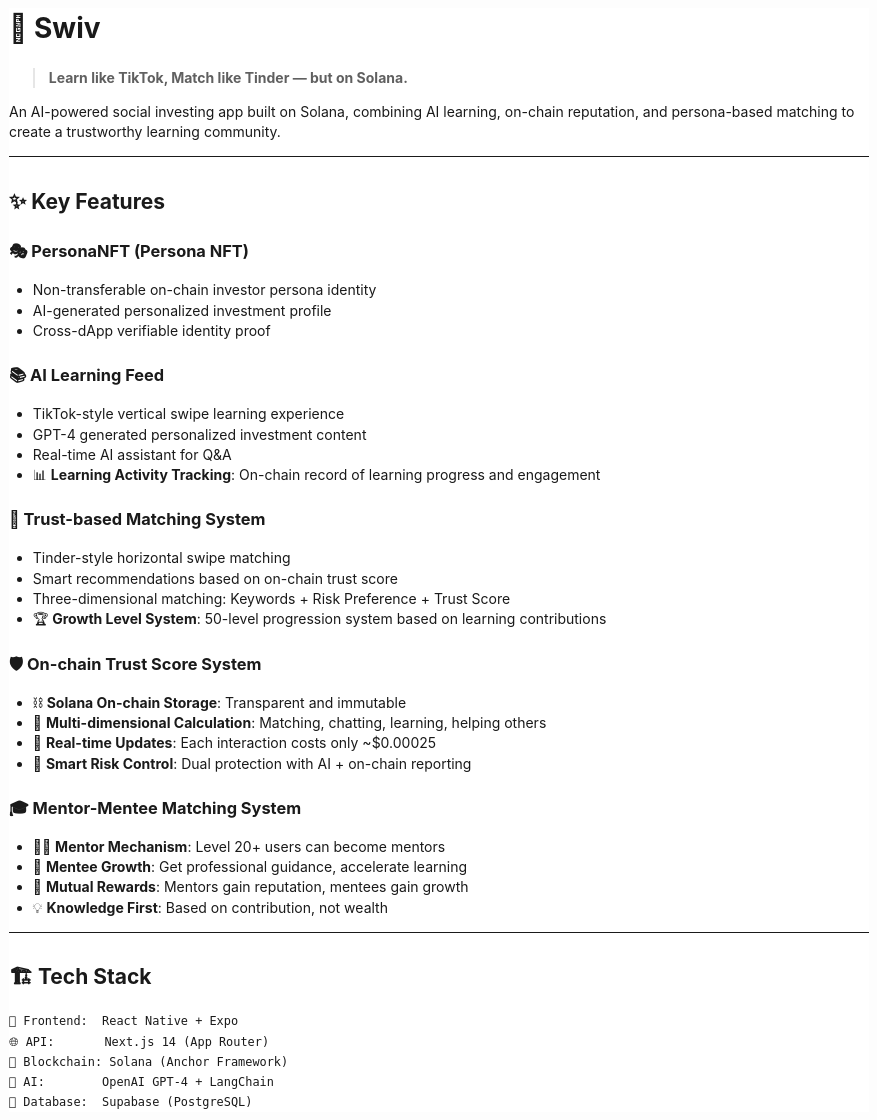 # 🧭 Swiv

> **Learn like TikTok, Match like Tinder — but on Solana.**

An AI-powered social investing app built on Solana, combining AI learning, on-chain reputation, and persona-based matching to create a trustworthy learning community.

---

## ✨ Key Features

### 🎭 PersonaNFT (Persona NFT)
- Non-transferable on-chain investor persona identity
- AI-generated personalized investment profile
- Cross-dApp verifiable identity proof

### 📚 AI Learning Feed
- TikTok-style vertical swipe learning experience
- GPT-4 generated personalized investment content
- Real-time AI assistant for Q&A
- 📊 **Learning Activity Tracking**: On-chain record of learning progress and engagement

### 💞 Trust-based Matching System
- Tinder-style horizontal swipe matching
- Smart recommendations based on on-chain trust score
- Three-dimensional matching: Keywords + Risk Preference + Trust Score
- 🏆 **Growth Level System**: 50-level progression system based on learning contributions

### 🛡️ On-chain Trust Score System
- ⛓️ **Solana On-chain Storage**: Transparent and immutable
- 💯 **Multi-dimensional Calculation**: Matching, chatting, learning, helping others
- 🚀 **Real-time Updates**: Each interaction costs only ~$0.00025
- 👮 **Smart Risk Control**: Dual protection with AI + on-chain reporting

### 🎓 Mentor-Mentee Matching System
- 👨‍🏫 **Mentor Mechanism**: Level 20+ users can become mentors
- 🌱 **Mentee Growth**: Get professional guidance, accelerate learning
- 🎁 **Mutual Rewards**: Mentors gain reputation, mentees gain growth
- 💡 **Knowledge First**: Based on contribution, not wealth

---

## 🏗️ Tech Stack

```
📱 Frontend:  React Native + Expo
🌐 API:       Next.js 14 (App Router)
🔗 Blockchain: Solana (Anchor Framework)
🤖 AI:        OpenAI GPT-4 + LangChain
💾 Database:  Supabase (PostgreSQL)
```
